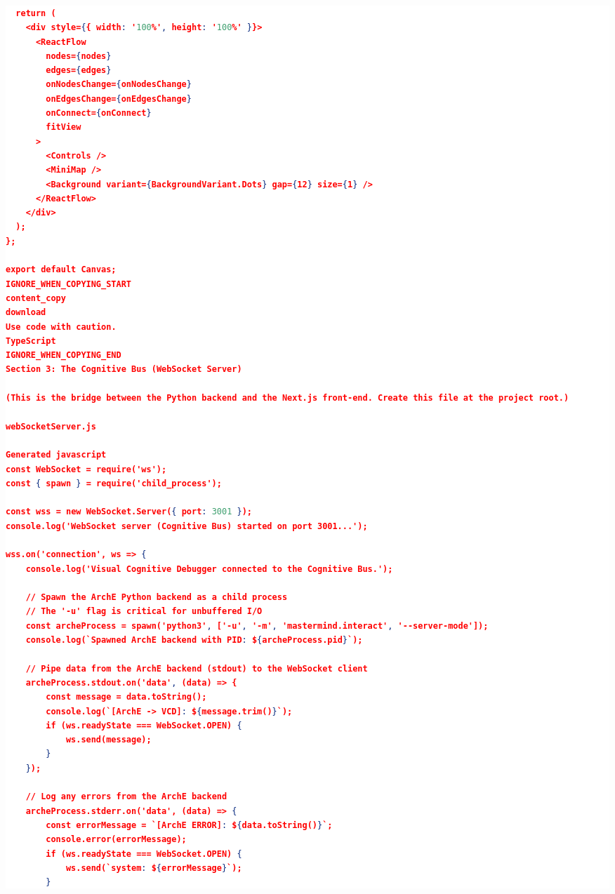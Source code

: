 ```json
  return (
    <div style={{ width: '100%', height: '100%' }}>
      <ReactFlow
        nodes={nodes}
        edges={edges}
        onNodesChange={onNodesChange}
        onEdgesChange={onEdgesChange}
        onConnect={onConnect}
        fitView
      >
        <Controls />
        <MiniMap />
        <Background variant={BackgroundVariant.Dots} gap={12} size={1} />
      </ReactFlow>
    </div>
  );
};

export default Canvas;
IGNORE_WHEN_COPYING_START
content_copy
download
Use code with caution.
TypeScript
IGNORE_WHEN_COPYING_END
Section 3: The Cognitive Bus (WebSocket Server)

(This is the bridge between the Python backend and the Next.js front-end. Create this file at the project root.)

webSocketServer.js

Generated javascript
const WebSocket = require('ws');
const { spawn } = require('child_process');

const wss = new WebSocket.Server({ port: 3001 });
console.log('WebSocket server (Cognitive Bus) started on port 3001...');

wss.on('connection', ws => {
    console.log('Visual Cognitive Debugger connected to the Cognitive Bus.');

    // Spawn the ArchE Python backend as a child process
    // The '-u' flag is critical for unbuffered I/O
    const archeProcess = spawn('python3', ['-u', '-m', 'mastermind.interact', '--server-mode']);
    console.log(`Spawned ArchE backend with PID: ${archeProcess.pid}`);

    // Pipe data from the ArchE backend (stdout) to the WebSocket client
    archeProcess.stdout.on('data', (data) => {
        const message = data.toString();
        console.log(`[ArchE -> VCD]: ${message.trim()}`);
        if (ws.readyState === WebSocket.OPEN) {
            ws.send(message);
        }
    });

    // Log any errors from the ArchE backend
    archeProcess.stderr.on('data', (data) => {
        const errorMessage = `[ArchE ERROR]: ${data.toString()}`;
        console.error(errorMessage);
        if (ws.readyState === WebSocket.OPEN) {
            ws.send(`system: ${errorMessage}`);
        }
```
